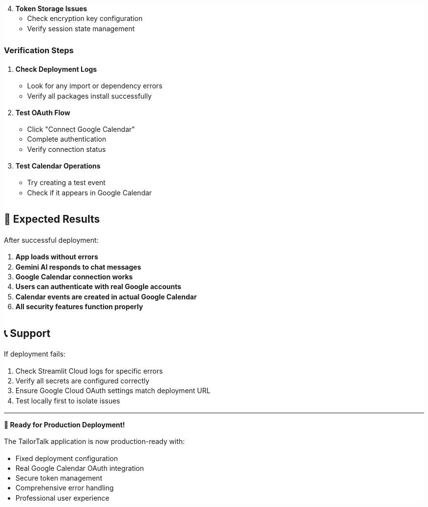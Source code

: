 4. **Token Storage Issues**
   - Check encryption key configuration
   - Verify session state management

### Verification Steps

1. **Check Deployment Logs**
   - Look for any import or dependency errors
   - Verify all packages install successfully

2. **Test OAuth Flow**
   - Click "Connect Google Calendar"
   - Complete authentication
   - Verify connection status

3. **Test Calendar Operations**
   - Try creating a test event
   - Check if it appears in Google Calendar

## 🎯 **Expected Results**

After successful deployment:

1. **App loads without errors**
2. **Gemini AI responds to chat messages**
3. **Google Calendar connection works**
4. **Users can authenticate with real Google accounts**
5. **Calendar events are created in actual Google Calendar**
6. **All security features function properly**

## 📞 **Support**

If deployment fails:

1. Check Streamlit Cloud logs for specific errors
2. Verify all secrets are configured correctly
3. Ensure Google Cloud OAuth settings match deployment URL
4. Test locally first to isolate issues

---

**🎉 Ready for Production Deployment!**

The TailorTalk application is now production-ready with:
- Fixed deployment configuration
- Real Google Calendar OAuth integration
- Secure token management
- Comprehensive error handling
- Professional user experience
